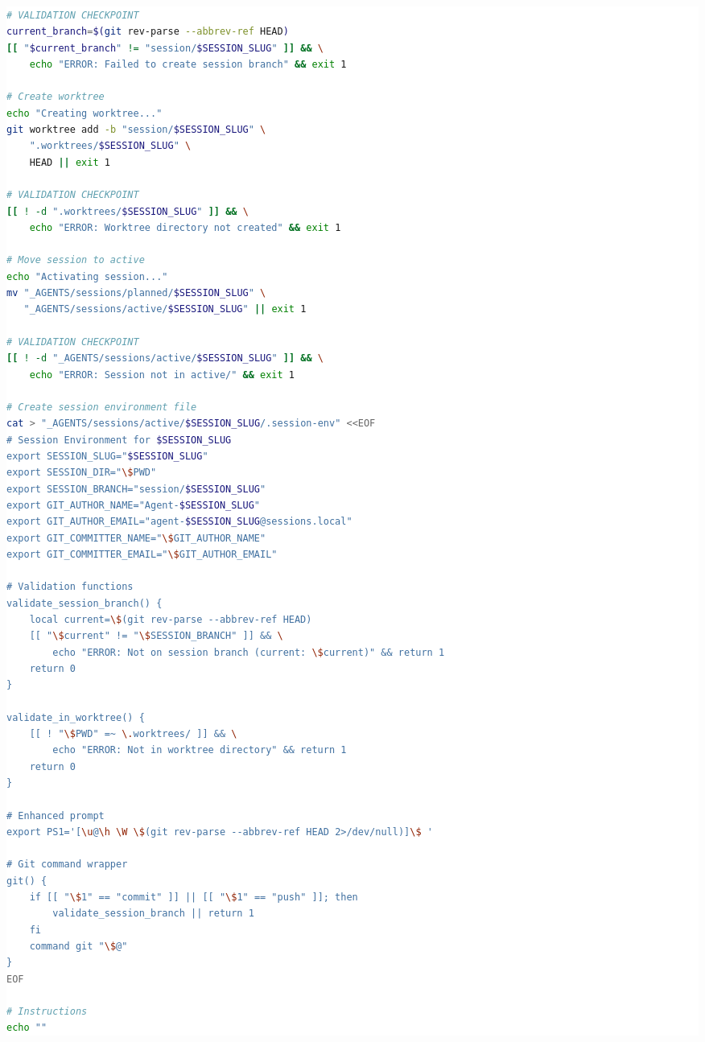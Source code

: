 ```bash
# VALIDATION CHECKPOINT
current_branch=$(git rev-parse --abbrev-ref HEAD)
[[ "$current_branch" != "session/$SESSION_SLUG" ]] && \
    echo "ERROR: Failed to create session branch" && exit 1

# Create worktree
echo "Creating worktree..."
git worktree add -b "session/$SESSION_SLUG" \
    ".worktrees/$SESSION_SLUG" \
    HEAD || exit 1

# VALIDATION CHECKPOINT
[[ ! -d ".worktrees/$SESSION_SLUG" ]] && \
    echo "ERROR: Worktree directory not created" && exit 1

# Move session to active
echo "Activating session..."
mv "_AGENTS/sessions/planned/$SESSION_SLUG" \
   "_AGENTS/sessions/active/$SESSION_SLUG" || exit 1

# VALIDATION CHECKPOINT
[[ ! -d "_AGENTS/sessions/active/$SESSION_SLUG" ]] && \
    echo "ERROR: Session not in active/" && exit 1

# Create session environment file
cat > "_AGENTS/sessions/active/$SESSION_SLUG/.session-env" <<EOF
# Session Environment for $SESSION_SLUG
export SESSION_SLUG="$SESSION_SLUG"
export SESSION_DIR="\$PWD"
export SESSION_BRANCH="session/$SESSION_SLUG"
export GIT_AUTHOR_NAME="Agent-$SESSION_SLUG"
export GIT_AUTHOR_EMAIL="agent-$SESSION_SLUG@sessions.local"
export GIT_COMMITTER_NAME="\$GIT_AUTHOR_NAME"
export GIT_COMMITTER_EMAIL="\$GIT_AUTHOR_EMAIL"

# Validation functions
validate_session_branch() {
    local current=\$(git rev-parse --abbrev-ref HEAD)
    [[ "\$current" != "\$SESSION_BRANCH" ]] && \
        echo "ERROR: Not on session branch (current: \$current)" && return 1
    return 0
}

validate_in_worktree() {
    [[ ! "\$PWD" =~ \.worktrees/ ]] && \
        echo "ERROR: Not in worktree directory" && return 1
    return 0
}

# Enhanced prompt
export PS1='[\u@\h \W \$(git rev-parse --abbrev-ref HEAD 2>/dev/null)]\$ '

# Git command wrapper
git() {
    if [[ "\$1" == "commit" ]] || [[ "\$1" == "push" ]]; then
        validate_session_branch || return 1
    fi
    command git "\$@"
}
EOF

# Instructions
echo ""
```